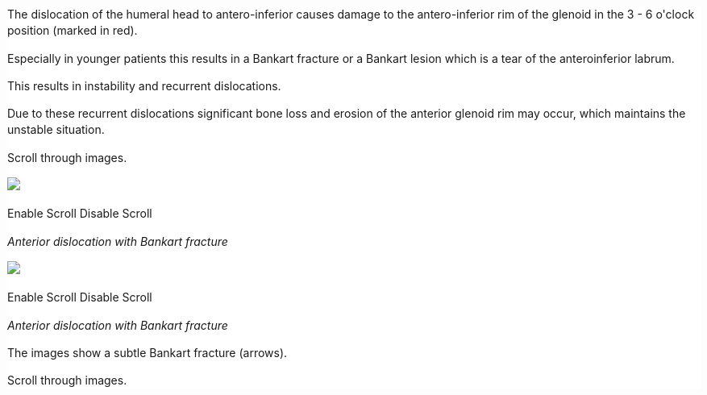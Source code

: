 





The dislocation of the humeral head to antero-inferior causes damage to the antero-inferior rim of the glenoid in the 3 - 6 o'clock position (marked in red).  

Especially in younger patients this results in a Bankart fracture or a Bankart lesion which is a tear of the anteroinferior labrum.  

This results in instability and recurrent dislocations.  

Due to these recurrent dislocations significant bone loss and erosion of the anterior glenoid rim may occur, which maintains the unstable situation.

Scroll through images.









![](/assets/shoulder-mr-instability/a509797923d065_7A-ant-lux.jpg)

Enable Scroll
Disable Scroll












*Anterior dislocation with Bankart fracture*




![](/assets/shoulder-mr-instability/a509797923d065_7A-ant-lux.jpg)

Enable Scroll
Disable Scroll












*Anterior dislocation with Bankart fracture*



The images show a subtle Bankart fracture (arrows).

Scroll through images.




